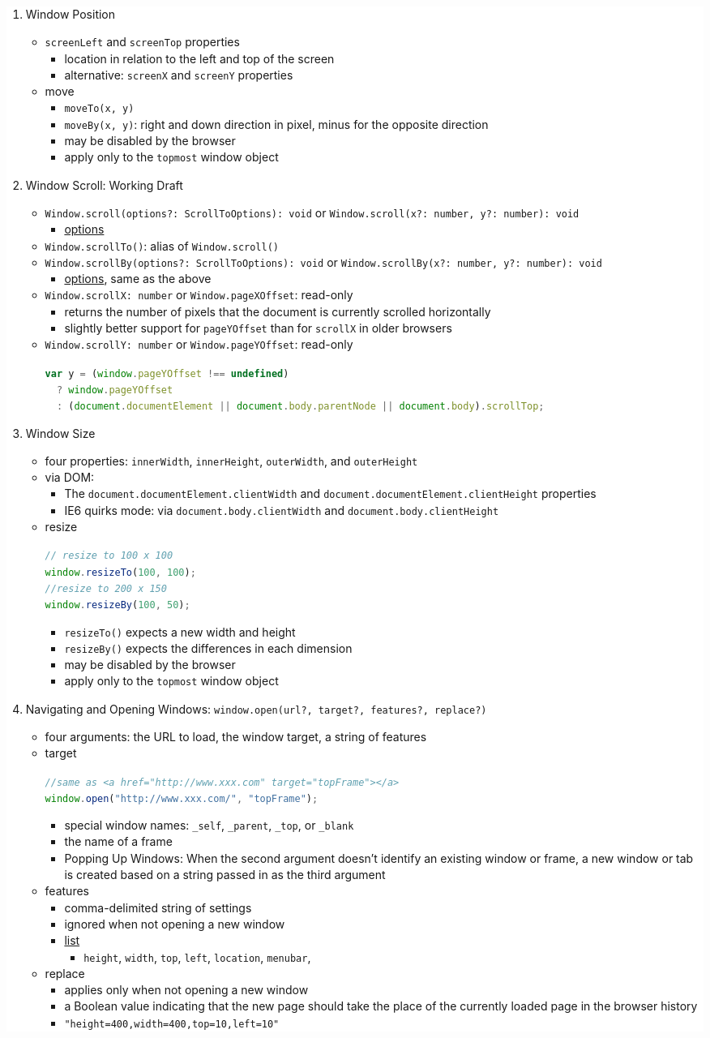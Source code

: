 1. Window Position
   - `screenLeft` and `screenTop` properties
     - location in relation to the left and top of the screen
     - alternative: `screenX` and `screenY` properties
   - move
     - `moveTo(x, y)`
     - `moveBy(x, y)`: right and down direction in pixel, minus for the opposite direction
     - may be disabled by the browser
     - apply only to the `topmost` window object

1. Window Scroll: Working Draft
   - `Window.scroll(options?: ScrollToOptions): void` or `Window.scroll(x?: number, y?: number): void`
     - [options](https://developer.mozilla.org/en-US/docs/Web/API/Window/scroll)
   - `Window.scrollTo()`: alias of `Window.scroll()`
   - `Window.scrollBy(options?: ScrollToOptions): void` or `Window.scrollBy(x?: number, y?: number): void`
     - [options](https://developer.mozilla.org/en-US/docs/Web/API/Window/scrollBy), same as the above
   - `Window.scrollX: number` or `Window.pageXOffset`: read-only
     - returns the number of pixels that the document is currently scrolled horizontally
     - slightly better support for `pageYOffset` than for `scrollX` in older browsers
   - `Window.scrollY: number` or `Window.pageYOffset`: read-only
     ```javascript
     var y = (window.pageYOffset !== undefined)
       ? window.pageYOffset
       : (document.documentElement || document.body.parentNode || document.body).scrollTop;
     ```

1. Window Size
   - four properties: `innerWidth`, `innerHeight`, `outerWidth`, and `outerHeight`
   - via DOM:
     - The `document.documentElement.clientWidth` and `document.documentElement.clientHeight` properties
     - IE6 quirks mode: via `document.body.clientWidth` and `document.body.clientHeight`
   - resize
     ```javascript
     // resize to 100 x 100
     window.resizeTo(100, 100);
     //resize to 200 x 150
     window.resizeBy(100, 50);
     ```
     - `resizeTo()` expects a new width and height
     - `resizeBy()` expects the differences in each dimension
     - may be disabled by the browser
     - apply only to the `topmost` window object

1. Navigating and Opening Windows: `window.open(url?, target?, features?, replace?)`
   - four arguments: the URL to load, the window target, a string of features
   - target
     ```javascript
     //same as <a href="http://www.xxx.com" target="topFrame"></a>
     window.open("http://www.xxx.com/", "topFrame");
     ```
     - special window names: `_self`, `_parent`, `_top`, or `_blank`
     - the name of a frame
     - Popping Up Windows: When the second argument doesn’t identify an existing window or frame, a new window or tab is created based on a string passed in as the third argument
   - features
     - comma-delimited string of settings
     - ignored when not opening a new window
     - [list](https://developer.mozilla.org/en-US/docs/Web/API/Window/open#Window%20features)
       - `height`, `width`, `top`, `left`, `location`, `menubar`,
   - replace
     - applies only when not opening a new window
     - a Boolean value indicating that the new page should take the place of the currently loaded page in the browser history
     - `"height=400,width=400,top=10,left=10"`